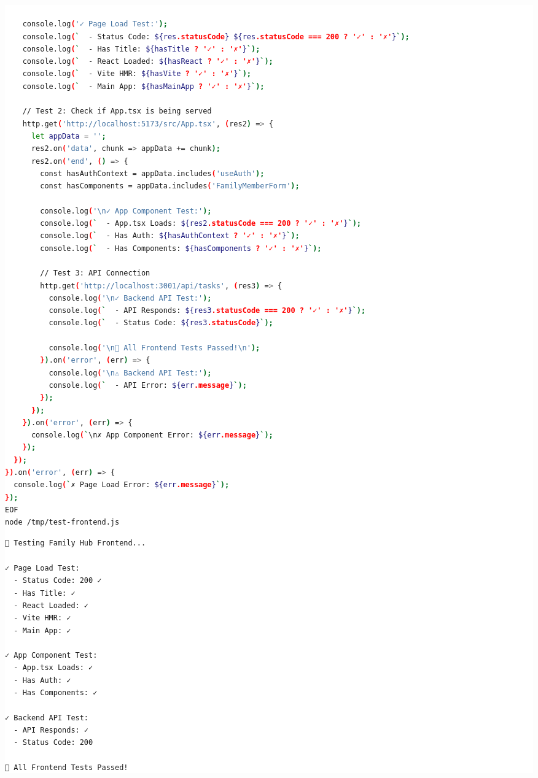 ```bash
    
    console.log('✓ Page Load Test:');
    console.log(`  - Status Code: ${res.statusCode} ${res.statusCode === 200 ? '✓' : '✗'}`);
    console.log(`  - Has Title: ${hasTitle ? '✓' : '✗'}`);
    console.log(`  - React Loaded: ${hasReact ? '✓' : '✗'}`);
    console.log(`  - Vite HMR: ${hasVite ? '✓' : '✗'}`);
    console.log(`  - Main App: ${hasMainApp ? '✓' : '✗'}`);
    
    // Test 2: Check if App.tsx is being served
    http.get('http://localhost:5173/src/App.tsx', (res2) => {
      let appData = '';
      res2.on('data', chunk => appData += chunk);
      res2.on('end', () => {
        const hasAuthContext = appData.includes('useAuth');
        const hasComponents = appData.includes('FamilyMemberForm');
        
        console.log('\n✓ App Component Test:');
        console.log(`  - App.tsx Loads: ${res2.statusCode === 200 ? '✓' : '✗'}`);
        console.log(`  - Has Auth: ${hasAuthContext ? '✓' : '✗'}`);
        console.log(`  - Has Components: ${hasComponents ? '✓' : '✗'}`);
        
        // Test 3: API Connection
        http.get('http://localhost:3001/api/tasks', (res3) => {
          console.log('\n✓ Backend API Test:');
          console.log(`  - API Responds: ${res3.statusCode === 200 ? '✓' : '✗'}`);
          console.log(`  - Status Code: ${res3.statusCode}`);
          
          console.log('\n🎉 All Frontend Tests Passed!\n');
        }).on('error', (err) => {
          console.log('\n⚠ Backend API Test:');
          console.log(`  - API Error: ${err.message}`);
        });
      });
    }).on('error', (err) => {
      console.log(`\n✗ App Component Error: ${err.message}`);
    });
  });
}).on('error', (err) => {
  console.log(`✗ Page Load Error: ${err.message}`);
});
EOF
node /tmp/test-frontend.js
```

```
🧪 Testing Family Hub Frontend...

✓ Page Load Test:
  - Status Code: 200 ✓
  - Has Title: ✓
  - React Loaded: ✓
  - Vite HMR: ✓
  - Main App: ✓

✓ App Component Test:
  - App.tsx Loads: ✓
  - Has Auth: ✓
  - Has Components: ✓

✓ Backend API Test:
  - API Responds: ✓
  - Status Code: 200

🎉 All Frontend Tests Passed!
```